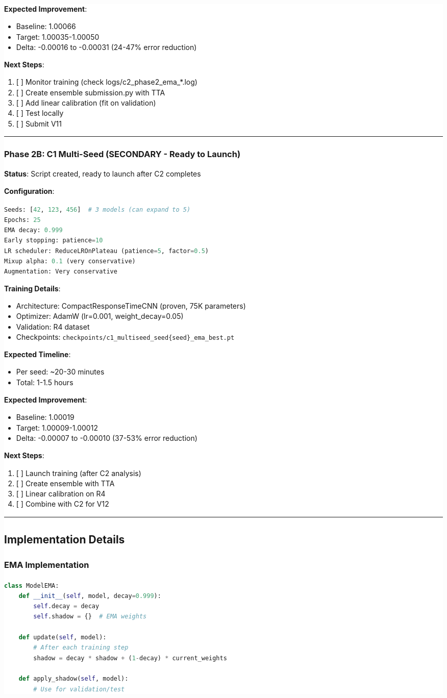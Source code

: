 **Expected Improvement**:
- Baseline: 1.00066
- Target: 1.00035-1.00050
- Delta: -0.00016 to -0.00031 (24-47% error reduction)

**Next Steps**:
1. [ ] Monitor training (check logs/c2_phase2_ema_*.log)
2. [ ] Create ensemble submission.py with TTA
3. [ ] Add linear calibration (fit on validation)
4. [ ] Test locally
5. [ ] Submit V11

---

### Phase 2B: C1 Multi-Seed (SECONDARY - Ready to Launch)

**Status**: Script created, ready to launch after C2 completes

**Configuration**:
```python
Seeds: [42, 123, 456]  # 3 models (can expand to 5)
Epochs: 25
EMA decay: 0.999
Early stopping: patience=10
LR scheduler: ReduceLROnPlateau (patience=5, factor=0.5)
Mixup alpha: 0.1 (very conservative)
Augmentation: Very conservative
```

**Training Details**:
- Architecture: CompactResponseTimeCNN (proven, 75K parameters)
- Optimizer: AdamW (lr=0.001, weight_decay=0.05)
- Validation: R4 dataset
- Checkpoints: `checkpoints/c1_multiseed_seed{seed}_ema_best.pt`

**Expected Timeline**:
- Per seed: ~20-30 minutes
- Total: 1-1.5 hours

**Expected Improvement**:
- Baseline: 1.00019
- Target: 1.00009-1.00012
- Delta: -0.00007 to -0.00010 (37-53% error reduction)

**Next Steps**:
1. [ ] Launch training (after C2 analysis)
2. [ ] Create ensemble with TTA
3. [ ] Linear calibration on R4
4. [ ] Combine with C2 for V12

---

## Implementation Details

### EMA Implementation
```python
class ModelEMA:
    def __init__(self, model, decay=0.999):
        self.decay = decay
        self.shadow = {}  # EMA weights
        
    def update(self, model):
        # After each training step
        shadow = decay * shadow + (1-decay) * current_weights
    
    def apply_shadow(self, model):
        # Use for validation/test
```